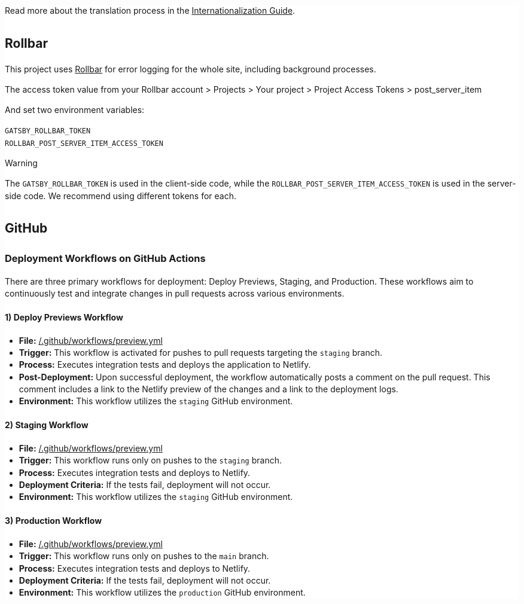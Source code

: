 Read more about the translation process in the [Internationalization Guide](i18N.md).

## Rollbar

This project uses [Rollbar](https://rollbar.com) for error logging for the whole site, including background processes.

The access token value from your Rollbar account > Projects > Your project > Project Access Tokens > post_server_item

And set two environment variables:

```
GATSBY_ROLLBAR_TOKEN
ROLLBAR_POST_SERVER_ITEM_ACCESS_TOKEN
```

> [!WARNING]  
> The `GATSBY_ROLLBAR_TOKEN` is used in the client-side code, while the `ROLLBAR_POST_SERVER_ITEM_ACCESS_TOKEN` is used in the server-side code. We recommend using different tokens for each.


## GitHub

### Deployment Workflows on GitHub Actions

There are three primary workflows for deployment: Deploy Previews, Staging, and Production. These workflows aim to continuously test and integrate changes in pull requests across various environments.

#### 1) Deploy Previews Workflow

- **File:** [/.github/workflows/preview.yml](/.github/workflows/preview.yml)
- **Trigger:** This workflow is activated for pushes to pull requests targeting the `staging` branch.
- **Process:** Executes integration tests and deploys the application to Netlify.
- **Post-Deployment:** Upon successful deployment, the workflow automatically posts a comment on the pull request. This comment includes a link to the Netlify preview of the changes and a link to the deployment logs.
- **Environment:** This workflow utilizes the `staging` GitHub environment.

#### 2) Staging Workflow

- **File:** [/.github/workflows/preview.yml](/.github/workflows/staging.yml)
- **Trigger:** This workflow runs only on pushes to the `staging` branch.
- **Process:** Executes integration tests and deploys to Netlify.
- **Deployment Criteria:** If the tests fail, deployment will not occur.
- **Environment:** This workflow utilizes the `staging` GitHub environment.

#### 3) Production Workflow

- **File:** [/.github/workflows/preview.yml](/.github/workflows/production.yml)
- **Trigger:** This workflow runs only on pushes to the `main` branch.
- **Process:** Executes integration tests and deploys to Netlify.
- **Deployment Criteria:** If the tests fail, deployment will not occur.
- **Environment:** This workflow utilizes the `production` GitHub environment.
